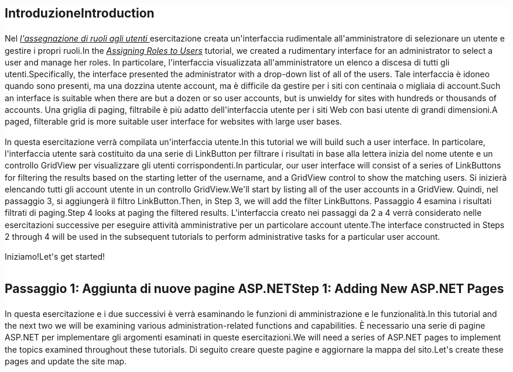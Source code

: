 
## <a name="introduction"></a><span data-ttu-id="8318e-113">Introduzione</span><span class="sxs-lookup"><span data-stu-id="8318e-113">Introduction</span></span>

<span data-ttu-id="8318e-114">Nel <a id="_msoanchor_1"> </a> [ *l'assegnazione di ruoli agli utenti* ](../roles/assigning-roles-to-users-vb.md) esercitazione creata un'interfaccia rudimentale all'amministratore di selezionare un utente e gestire i propri ruoli.</span><span class="sxs-lookup"><span data-stu-id="8318e-114">In the <a id="_msoanchor_1"></a>[*Assigning Roles to Users*](../roles/assigning-roles-to-users-vb.md) tutorial, we created a rudimentary interface for an administrator to select a user and manage her roles.</span></span> <span data-ttu-id="8318e-115">In particolare, l'interfaccia visualizzata all'amministratore un elenco a discesa di tutti gli utenti.</span><span class="sxs-lookup"><span data-stu-id="8318e-115">Specifically, the interface presented the administrator with a drop-down list of all of the users.</span></span> <span data-ttu-id="8318e-116">Tale interfaccia è idoneo quando sono presenti, ma una dozzina utente account, ma è difficile da gestire per i siti con centinaia o migliaia di account.</span><span class="sxs-lookup"><span data-stu-id="8318e-116">Such an interface is suitable when there are but a dozen or so user accounts, but is unwieldy for sites with hundreds or thousands of accounts.</span></span> <span data-ttu-id="8318e-117">Una griglia di paging, filtrabile è più adatto dell'interfaccia utente per i siti Web con basi utente di grandi dimensioni.</span><span class="sxs-lookup"><span data-stu-id="8318e-117">A paged, filterable grid is more suitable user interface for websites with large user bases.</span></span>

<span data-ttu-id="8318e-118">In questa esercitazione verrà compilata un'interfaccia utente.</span><span class="sxs-lookup"><span data-stu-id="8318e-118">In this tutorial we will build such a user interface.</span></span> <span data-ttu-id="8318e-119">In particolare, l'interfaccia utente sarà costituito da una serie di LinkButton per filtrare i risultati in base alla lettera inizia del nome utente e un controllo GridView per visualizzare gli utenti corrispondenti.</span><span class="sxs-lookup"><span data-stu-id="8318e-119">In particular, our user interface will consist of a series of LinkButtons for filtering the results based on the starting letter of the username, and a GridView control to show the matching users.</span></span> <span data-ttu-id="8318e-120">Si inizierà elencando tutti gli account utente in un controllo GridView.</span><span class="sxs-lookup"><span data-stu-id="8318e-120">We'll start by listing all of the user accounts in a GridView.</span></span> <span data-ttu-id="8318e-121">Quindi, nel passaggio 3, si aggiungerà il filtro LinkButton.</span><span class="sxs-lookup"><span data-stu-id="8318e-121">Then, in Step 3, we will add the filter LinkButtons.</span></span> <span data-ttu-id="8318e-122">Passaggio 4 esamina i risultati filtrati di paging.</span><span class="sxs-lookup"><span data-stu-id="8318e-122">Step 4 looks at paging the filtered results.</span></span> <span data-ttu-id="8318e-123">L'interfaccia creato nei passaggi da 2 a 4 verrà considerato nelle esercitazioni successive per eseguire attività amministrative per un particolare account utente.</span><span class="sxs-lookup"><span data-stu-id="8318e-123">The interface constructed in Steps 2 through 4 will be used in the subsequent tutorials to perform administrative tasks for a particular user account.</span></span>

<span data-ttu-id="8318e-124">Iniziamo!</span><span class="sxs-lookup"><span data-stu-id="8318e-124">Let's get started!</span></span>

## <a name="step-1-adding-new-aspnet-pages"></a><span data-ttu-id="8318e-125">Passaggio 1: Aggiunta di nuove pagine ASP.NET</span><span class="sxs-lookup"><span data-stu-id="8318e-125">Step 1: Adding New ASP.NET Pages</span></span>

<span data-ttu-id="8318e-126">In questa esercitazione e i due successivi è verrà esaminando le funzioni di amministrazione e le funzionalità.</span><span class="sxs-lookup"><span data-stu-id="8318e-126">In this tutorial and the next two we will be examining various administration-related functions and capabilities.</span></span> <span data-ttu-id="8318e-127">È necessario una serie di pagine ASP.NET per implementare gli argomenti esaminati in queste esercitazioni.</span><span class="sxs-lookup"><span data-stu-id="8318e-127">We will need a series of ASP.NET pages to implement the topics examined throughout these tutorials.</span></span> <span data-ttu-id="8318e-128">Di seguito creare queste pagine e aggiornare la mappa del sito.</span><span class="sxs-lookup"><span data-stu-id="8318e-128">Let's create these pages and update the site map.</span></span>
